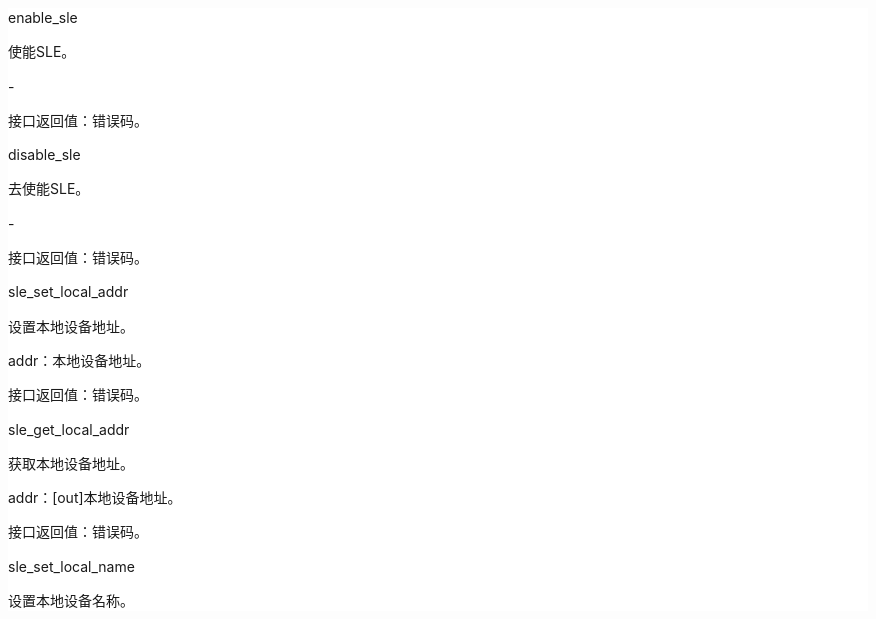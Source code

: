 <tbody><tr id="row154823161515"><td class="cellrowborder" valign="top" width="22.63%" headers="mcps1.2.5.1.1 "><p id="p1724715716352"><a name="p1724715716352"></a><a name="p1724715716352"></a>enable_sle</p>
</td>
<td class="cellrowborder" valign="top" width="21.790000000000003%" headers="mcps1.2.5.1.2 "><p id="p15485312159"><a name="p15485312159"></a><a name="p15485312159"></a>使能SLE。</p>
</td>
<td class="cellrowborder" valign="top" width="24.9%" headers="mcps1.2.5.1.3 "><p id="p1428412233222"><a name="p1428412233222"></a><a name="p1428412233222"></a>-</p>
</td>
<td class="cellrowborder" valign="top" width="30.680000000000003%" headers="mcps1.2.5.1.4 "><p id="p998181701718"><a name="p998181701718"></a><a name="p998181701718"></a>接口返回值：错误码。</p>
</td>
</tr>
<tr id="row43102035171512"><td class="cellrowborder" valign="top" width="22.63%" headers="mcps1.2.5.1.1 "><p id="p2352131733519"><a name="p2352131733519"></a><a name="p2352131733519"></a>disable_sle</p>
</td>
<td class="cellrowborder" valign="top" width="21.790000000000003%" headers="mcps1.2.5.1.2 "><p id="p183118354157"><a name="p183118354157"></a><a name="p183118354157"></a>去使能SLE。</p>
</td>
<td class="cellrowborder" valign="top" width="24.9%" headers="mcps1.2.5.1.3 "><p id="p0284723122215"><a name="p0284723122215"></a><a name="p0284723122215"></a>-</p>
</td>
<td class="cellrowborder" valign="top" width="30.680000000000003%" headers="mcps1.2.5.1.4 "><p id="p134171515151711"><a name="p134171515151711"></a><a name="p134171515151711"></a>接口返回值：错误码。</p>
</td>
</tr>
<tr id="row106094013183"><td class="cellrowborder" valign="top" width="22.63%" headers="mcps1.2.5.1.1 "><p id="p77391225163517"><a name="p77391225163517"></a><a name="p77391225163517"></a>sle_set_local_addr</p>
</td>
<td class="cellrowborder" valign="top" width="21.790000000000003%" headers="mcps1.2.5.1.2 "><p id="p1860740181818"><a name="p1860740181818"></a><a name="p1860740181818"></a>设置本地设备地址。</p>
</td>
<td class="cellrowborder" valign="top" width="24.9%" headers="mcps1.2.5.1.3 "><p id="p112562015192311"><a name="p112562015192311"></a><a name="p112562015192311"></a>addr：本地设备地址。</p>
</td>
<td class="cellrowborder" valign="top" width="30.680000000000003%" headers="mcps1.2.5.1.4 "><p id="p3320171314172"><a name="p3320171314172"></a><a name="p3320171314172"></a>接口返回值：错误码。</p>
</td>
</tr>
<tr id="row804mcpsimp"><td class="cellrowborder" valign="top" width="22.63%" headers="mcps1.2.5.1.1 "><p id="p188373342352"><a name="p188373342352"></a><a name="p188373342352"></a>sle_get_local_addr</p>
</td>
<td class="cellrowborder" valign="top" width="21.790000000000003%" headers="mcps1.2.5.1.2 "><p id="p808mcpsimp"><a name="p808mcpsimp"></a><a name="p808mcpsimp"></a>获取本地设备地址。</p>
</td>
<td class="cellrowborder" valign="top" width="24.9%" headers="mcps1.2.5.1.3 "><p id="p3890283569"><a name="p3890283569"></a><a name="p3890283569"></a>addr：[out]本地设备地址。</p>
</td>
<td class="cellrowborder" valign="top" width="30.680000000000003%" headers="mcps1.2.5.1.4 "><p id="p5422117171"><a name="p5422117171"></a><a name="p5422117171"></a>接口返回值：错误码。</p>
</td>
</tr>
<tr id="row809mcpsimp"><td class="cellrowborder" valign="top" width="22.63%" headers="mcps1.2.5.1.1 "><p id="p975517417353"><a name="p975517417353"></a><a name="p975517417353"></a>sle_set_local_name</p>
</td>
<td class="cellrowborder" valign="top" width="21.790000000000003%" headers="mcps1.2.5.1.2 "><p id="p813mcpsimp"><a name="p813mcpsimp"></a><a name="p813mcpsimp"></a>设置本地设备名称。</p>
</td>